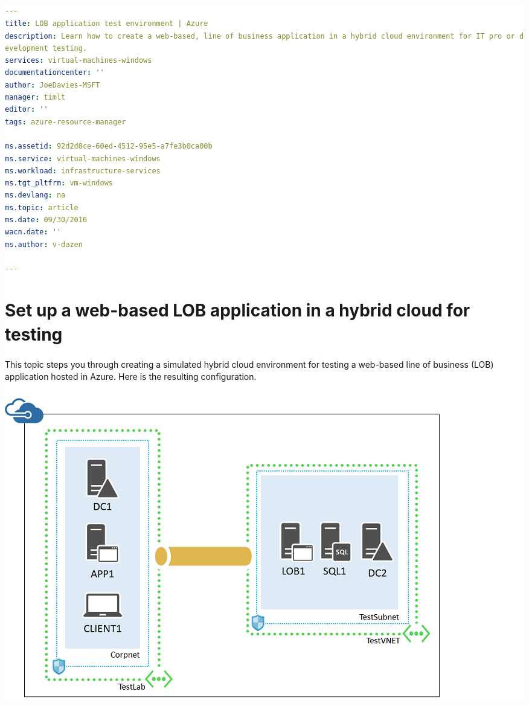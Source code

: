 ```yaml
---
title: LOB application test environment | Azure
description: Learn how to create a web-based, line of business application in a hybrid cloud environment for IT pro or development testing.
services: virtual-machines-windows
documentationcenter: ''
author: JoeDavies-MSFT
manager: timlt
editor: ''
tags: azure-resource-manager

ms.assetid: 92d2d8ce-60ed-4512-95e5-a7fe3b0ca00b
ms.service: virtual-machines-windows
ms.workload: infrastructure-services
ms.tgt_pltfrm: vm-windows
ms.devlang: na
ms.topic: article
ms.date: 09/30/2016
wacn.date: ''
ms.author: v-dazen

---
```

# Set up a web-based LOB application in a hybrid cloud for testing
This topic steps you through creating a simulated hybrid cloud environment for testing a web-based line of business (LOB) application hosted in Azure. Here is the resulting configuration.

![](./media/ps-hybrid-cloud-test-env-lob/virtual-machines-windows-ps-hybrid-cloud-test-env-lob-ph3.png)
